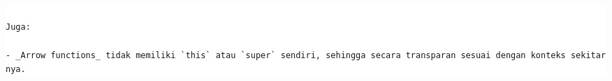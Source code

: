 ````

Juga:

- _Arrow functions_ tidak memiliki `this` atau `super` sendiri, sehingga secara transparan sesuai dengan konteks sekitarnya.
